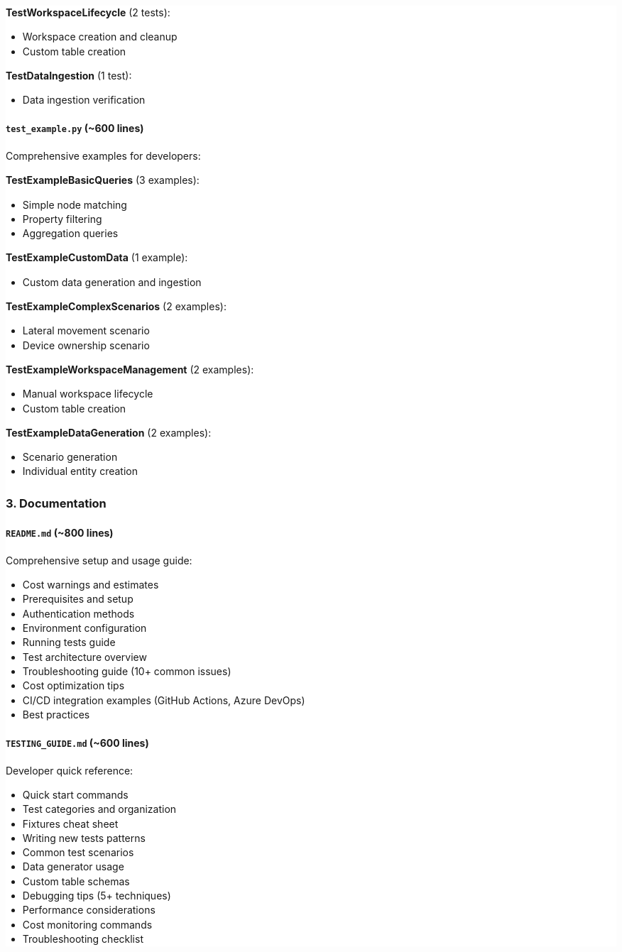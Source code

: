 **TestWorkspaceLifecycle** (2 tests):
- Workspace creation and cleanup
- Custom table creation

**TestDataIngestion** (1 test):
- Data ingestion verification

#### `test_example.py` (~600 lines)
Comprehensive examples for developers:

**TestExampleBasicQueries** (3 examples):
- Simple node matching
- Property filtering
- Aggregation queries

**TestExampleCustomData** (1 example):
- Custom data generation and ingestion

**TestExampleComplexScenarios** (2 examples):
- Lateral movement scenario
- Device ownership scenario

**TestExampleWorkspaceManagement** (2 examples):
- Manual workspace lifecycle
- Custom table creation

**TestExampleDataGeneration** (2 examples):
- Scenario generation
- Individual entity creation

### 3. Documentation

#### `README.md` (~800 lines)
Comprehensive setup and usage guide:
- Cost warnings and estimates
- Prerequisites and setup
- Authentication methods
- Environment configuration
- Running tests guide
- Test architecture overview
- Troubleshooting guide (10+ common issues)
- Cost optimization tips
- CI/CD integration examples (GitHub Actions, Azure DevOps)
- Best practices

#### `TESTING_GUIDE.md` (~600 lines)
Developer quick reference:
- Quick start commands
- Test categories and organization
- Fixtures cheat sheet
- Writing new tests patterns
- Common test scenarios
- Data generator usage
- Custom table schemas
- Debugging tips (5+ techniques)
- Performance considerations
- Cost monitoring commands
- Troubleshooting checklist
